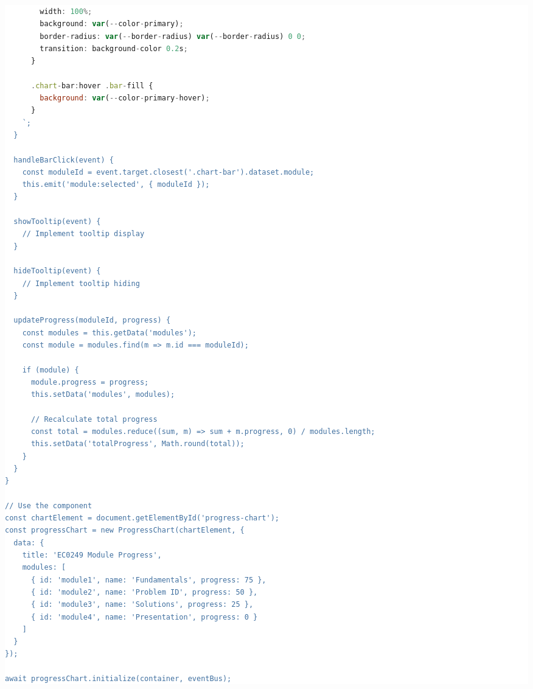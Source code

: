 ```javascript
        width: 100%;
        background: var(--color-primary);
        border-radius: var(--border-radius) var(--border-radius) 0 0;
        transition: background-color 0.2s;
      }
      
      .chart-bar:hover .bar-fill {
        background: var(--color-primary-hover);
      }
    `;
  }

  handleBarClick(event) {
    const moduleId = event.target.closest('.chart-bar').dataset.module;
    this.emit('module:selected', { moduleId });
  }

  showTooltip(event) {
    // Implement tooltip display
  }

  hideTooltip(event) {
    // Implement tooltip hiding
  }

  updateProgress(moduleId, progress) {
    const modules = this.getData('modules');
    const module = modules.find(m => m.id === moduleId);
    
    if (module) {
      module.progress = progress;
      this.setData('modules', modules);
      
      // Recalculate total progress
      const total = modules.reduce((sum, m) => sum + m.progress, 0) / modules.length;
      this.setData('totalProgress', Math.round(total));
    }
  }
}

// Use the component
const chartElement = document.getElementById('progress-chart');
const progressChart = new ProgressChart(chartElement, {
  data: {
    title: 'EC0249 Module Progress',
    modules: [
      { id: 'module1', name: 'Fundamentals', progress: 75 },
      { id: 'module2', name: 'Problem ID', progress: 50 },
      { id: 'module3', name: 'Solutions', progress: 25 },
      { id: 'module4', name: 'Presentation', progress: 0 }
    ]
  }
});

await progressChart.initialize(container, eventBus);
```
